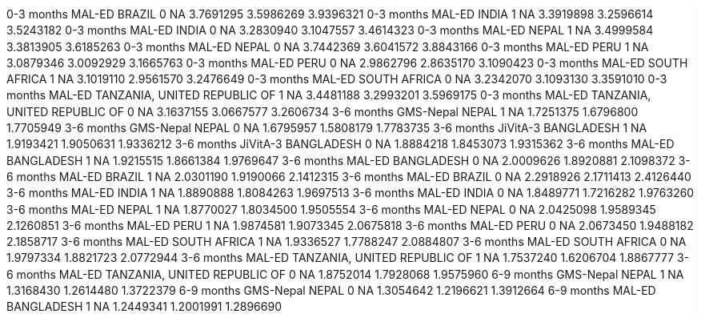 0-3 months     MAL-ED      BRAZIL                         0                    NA                3.7691295   3.5986269   3.9396321
0-3 months     MAL-ED      INDIA                          1                    NA                3.3919898   3.2596614   3.5243182
0-3 months     MAL-ED      INDIA                          0                    NA                3.2830940   3.1047557   3.4614323
0-3 months     MAL-ED      NEPAL                          1                    NA                3.4999584   3.3813905   3.6185263
0-3 months     MAL-ED      NEPAL                          0                    NA                3.7442369   3.6041572   3.8843166
0-3 months     MAL-ED      PERU                           1                    NA                3.0879346   3.0092929   3.1665763
0-3 months     MAL-ED      PERU                           0                    NA                2.9862796   2.8635170   3.1090423
0-3 months     MAL-ED      SOUTH AFRICA                   1                    NA                3.1019110   2.9561570   3.2476649
0-3 months     MAL-ED      SOUTH AFRICA                   0                    NA                3.2342070   3.1093130   3.3591010
0-3 months     MAL-ED      TANZANIA, UNITED REPUBLIC OF   1                    NA                3.4481188   3.2993201   3.5969175
0-3 months     MAL-ED      TANZANIA, UNITED REPUBLIC OF   0                    NA                3.1637155   3.0667577   3.2606734
3-6 months     GMS-Nepal   NEPAL                          1                    NA                1.7251375   1.6796800   1.7705949
3-6 months     GMS-Nepal   NEPAL                          0                    NA                1.6795957   1.5808179   1.7783735
3-6 months     JiVitA-3    BANGLADESH                     1                    NA                1.9193421   1.9050631   1.9336212
3-6 months     JiVitA-3    BANGLADESH                     0                    NA                1.8884218   1.8453073   1.9315362
3-6 months     MAL-ED      BANGLADESH                     1                    NA                1.9215515   1.8661384   1.9769647
3-6 months     MAL-ED      BANGLADESH                     0                    NA                2.0009626   1.8920881   2.1098372
3-6 months     MAL-ED      BRAZIL                         1                    NA                2.0301190   1.9190066   2.1412315
3-6 months     MAL-ED      BRAZIL                         0                    NA                2.2918926   2.1711413   2.4126440
3-6 months     MAL-ED      INDIA                          1                    NA                1.8890888   1.8084263   1.9697513
3-6 months     MAL-ED      INDIA                          0                    NA                1.8489771   1.7216282   1.9763260
3-6 months     MAL-ED      NEPAL                          1                    NA                1.8770027   1.8034500   1.9505554
3-6 months     MAL-ED      NEPAL                          0                    NA                2.0425098   1.9589345   2.1260851
3-6 months     MAL-ED      PERU                           1                    NA                1.9874581   1.9073345   2.0675818
3-6 months     MAL-ED      PERU                           0                    NA                2.0673450   1.9488182   2.1858717
3-6 months     MAL-ED      SOUTH AFRICA                   1                    NA                1.9336527   1.7788247   2.0884807
3-6 months     MAL-ED      SOUTH AFRICA                   0                    NA                1.9797334   1.8821723   2.0772944
3-6 months     MAL-ED      TANZANIA, UNITED REPUBLIC OF   1                    NA                1.7537240   1.6206704   1.8867777
3-6 months     MAL-ED      TANZANIA, UNITED REPUBLIC OF   0                    NA                1.8752014   1.7928068   1.9575960
6-9 months     GMS-Nepal   NEPAL                          1                    NA                1.3168430   1.2614480   1.3722379
6-9 months     GMS-Nepal   NEPAL                          0                    NA                1.3054642   1.2196621   1.3912664
6-9 months     MAL-ED      BANGLADESH                     1                    NA                1.2449341   1.2001991   1.2896690